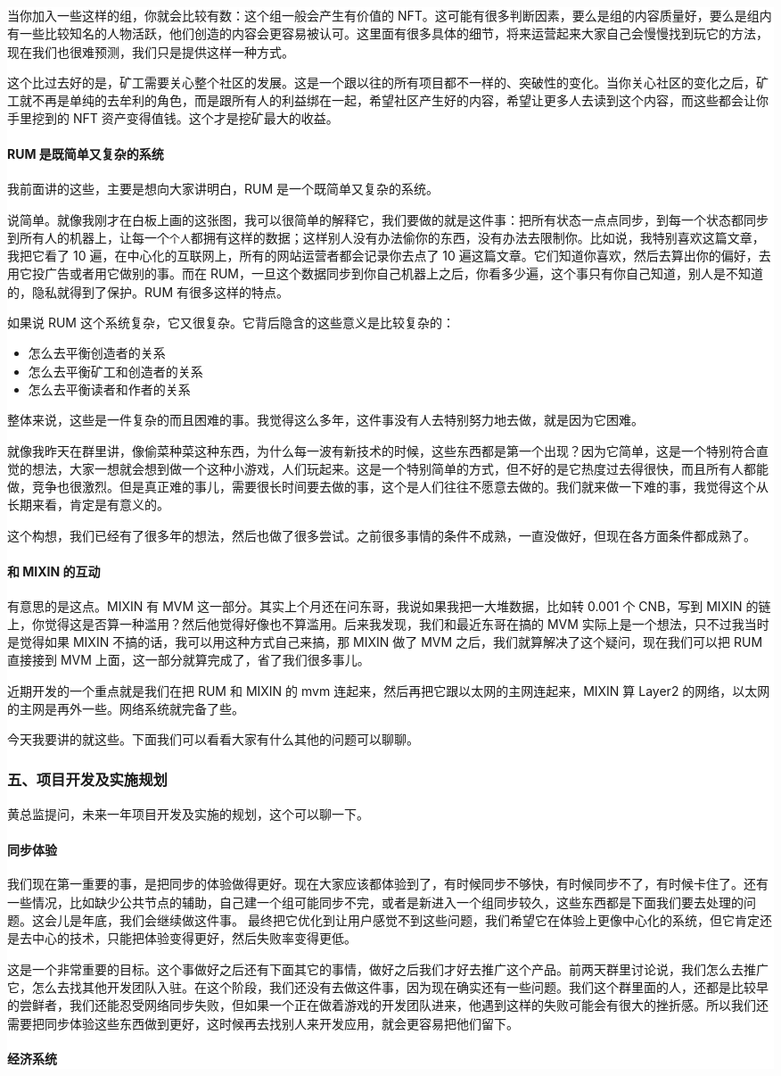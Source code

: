 当你加入一些这样的组，你就会比较有数：这个组一般会产生有价值的 NFT。这可能有很多判断因素，要么是组的内容质量好，要么是组内有一些比较知名的人物活跃，他们创造的内容会更容易被认可。这里面有很多具体的细节，将来运营起来大家自己会慢慢找到玩它的方法，现在我们也很难预测，我们只是提供这样一种方式。

这个比过去好的是，矿工需要关心整个社区的发展。这是一个跟以往的所有项目都不一样的、突破性的变化。当你关心社区的变化之后，矿工就不再是单纯的去牟利的角色，而是跟所有人的利益绑在一起，希望社区产生好的内容，希望让更多人去读到这个内容，而这些都会让你手里挖到的 NFT 资产变得值钱。这个才是挖矿最大的收益。

#### RUM 是既简单又复杂的系统 <a href="#rum-shi-ji-jian-dan-you-fu-za-de-xi-tong" id="rum-shi-ji-jian-dan-you-fu-za-de-xi-tong"></a>

我前面讲的这些，主要是想向大家讲明白，RUM 是一个既简单又复杂的系统。

说简单。就像我刚才在白板上画的这张图，我可以很简单的解释它，我们要做的就是这件事：把所有状态一点点同步，到每一个状态都同步到所有人的机器上，让每一个`个人`都拥有这样的数据；这样别人没有办法偷你的东西，没有办法去限制你。比如说，我特别喜欢这篇文章，我把它看了 10 遍，在中心化的互联网上，所有的网站运营者都会记录你去点了 10 遍这篇文章。它们知道你喜欢，然后去算出你的偏好，去用它投广告或者用它做别的事。而在 RUM，一旦这个数据同步到你自己机器上之后，你看多少遍，这个事只有你自己知道，别人是不知道的，隐私就得到了保护。RUM 有很多这样的特点。

如果说 RUM 这个系统复杂，它又很复杂。它背后隐含的这些意义是比较复杂的：

* 怎么去平衡创造者的关系
* 怎么去平衡矿工和创造者的关系
* 怎么去平衡读者和作者的关系

整体来说，这些是一件复杂的而且困难的事。我觉得这么多年，这件事没有人去特别努力地去做，就是因为它困难。

就像我昨天在群里讲，像偷菜种菜这种东西，为什么每一波有新技术的时候，这些东西都是第一个出现？因为它简单，这是一个特别符合直觉的想法，大家一想就会想到做一个这种小游戏，人们玩起来。这是一个特别简单的方式，但不好的是它热度过去得很快，而且所有人都能做，竞争也很激烈。但是真正难的事儿，需要很长时间要去做的事，这个是人们往往不愿意去做的。我们就来做一下难的事，我觉得这个从长期来看，肯定是有意义的。

这个构想，我们已经有了很多年的想法，然后也做了很多尝试。之前很多事情的条件不成熟，一直没做好，但现在各方面条件都成熟了。

#### 和 MIXIN 的互动 <a href="#he-mixin-de-hu-dong" id="he-mixin-de-hu-dong"></a>

有意思的是这点。MIXIN 有 MVM 这一部分。其实上个月还在问东哥，我说如果我把一大堆数据，比如转 0.001 个 CNB，写到 MIXIN 的链上，你觉得这是否算一种滥用？然后他觉得好像也不算滥用。后来我发现，我们和最近东哥在搞的 MVM 实际上是一个想法，只不过我当时是觉得如果 MIXIN 不搞的话，我可以用这种方式自己来搞，那 MIXIN 做了 MVM 之后，我们就算解决了这个疑问，现在我们可以把 RUM 直接接到 MVM 上面，这一部分就算完成了，省了我们很多事儿。

近期开发的一个重点就是我们在把 RUM 和 MIXIN 的 mvm 连起来，然后再把它跟以太网的主网连起来，MIXIN 算 Layer2 的网络，以太网的主网是再外一些。网络系统就完备了些。

今天我要讲的就这些。下面我们可以看看大家有什么其他的问题可以聊聊。

### 五、项目开发及实施规划 <a href="#wu-xiang-mu-kai-fa-ji-shi-shi-gui-hua" id="wu-xiang-mu-kai-fa-ji-shi-shi-gui-hua"></a>

黄总监提问，未来一年项目开发及实施的规划，这个可以聊一下。

#### 同步体验 <a href="#tong-bu-ti-yan" id="tong-bu-ti-yan"></a>

我们现在第一重要的事，是把同步的体验做得更好。现在大家应该都体验到了，有时候同步不够快，有时候同步不了，有时候卡住了。还有一些情况，比如缺少公共节点的辅助，自己建一个组可能同步不完，或者是新进入一个组同步较久，这些东西都是下面我们要去处理的问题。这会儿是年底，我们会继续做这件事。 最终把它优化到让用户感觉不到这些问题，我们希望它在体验上更像中心化的系统，但它肯定还是去中心的技术，只能把体验变得更好，然后失败率变得更低。

这是一个非常重要的目标。这个事做好之后还有下面其它的事情，做好之后我们才好去推广这个产品。前两天群里讨论说，我们怎么去推广它，怎么去找其他开发团队入驻。在这个阶段，我们还没有去做这件事，因为现在确实还有一些问题。我们这个群里面的人，还都是比较早的尝鲜者，我们还能忍受网络同步失败，但如果一个正在做着游戏的开发团队进来，他遇到这样的失败可能会有很大的挫折感。所以我们还需要把同步体验这些东西做到更好，这时候再去找别人来开发应用，就会更容易把他们留下。

#### 经济系统 <a href="#jing-ji-xi-tong" id="jing-ji-xi-tong"></a>
